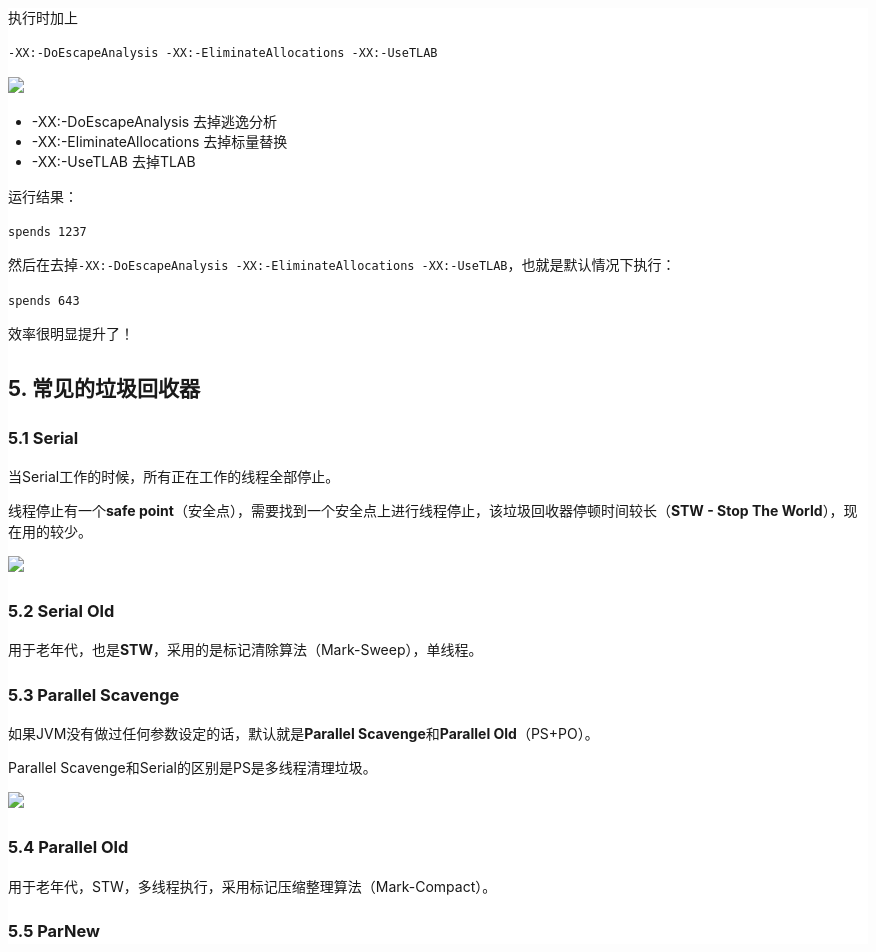 执行时加上

```
-XX:-DoEscapeAnalysis -XX:-EliminateAllocations -XX:-UseTLAB
```

![](https://gitee.com/xblzer/picture/raw/master/2020-11-2/1604281853173-%E6%B5%8B%E8%AF%95%E7%AB%99%E4%B8%8A%E5%88%86%E9%85%8D%E5%92%8CTLAB-%E9%85%8D%E7%BD%AEVM%E5%8F%82%E6%95%B0.jpg)


- -XX:-DoEscapeAnalysis 去掉逃逸分析
- -XX:-EliminateAllocations 去掉标量替换
- -XX:-UseTLAB 去掉TLAB

运行结果：

```
spends 1237
```

然后在去掉`-XX:-DoEscapeAnalysis -XX:-EliminateAllocations -XX:-UseTLAB`，也就是默认情况下执行：

```
spends 643
```

效率很明显提升了！


## 5. 常见的垃圾回收器

### 5.1 **Serial**

当Serial工作的时候，所有正在工作的线程全部停止。

线程停止有一个**safe point**（安全点），需要找到一个安全点上进行线程停止，该垃圾回收器停顿时间较长（**STW - Stop The World**），现在用的较少。

![](https://gitee.com/xblzer/picture/raw/master/2020-11-2/1604281870697-Serial.jpg)


### 5.2 **Serial Old**

用于老年代，也是**STW**，采用的是标记清除算法（Mark-Sweep），单线程。

### 5.3 **Parallel Scavenge**

如果JVM没有做过任何参数设定的话，默认就是**Parallel Scavenge**和**Parallel Old**（PS+PO）。

Parallel Scavenge和Serial的区别是PS是多线程清理垃圾。

![](https://gitee.com/xblzer/picture/raw/master/2020-11-2/1604281886009-Parallel%20Scavenge.jpg)


### 5.4 **Parallel Old**

用于老年代，STW，多线程执行，采用标记压缩整理算法（Mark-Compact）。

### 5.5 **ParNew**
